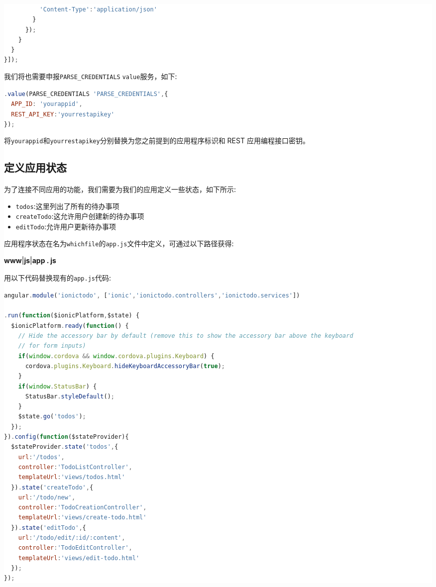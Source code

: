 ```js
          'Content-Type':'application/json'
        }
      });
    }
  }
}]);
```

我们将也需要申报`PARSE_CREDENTIALS` `value`服务，如下:

```js
.value(PARSE_CREDENTIALS 'PARSE_CREDENTIALS',{
  APP_ID: 'yourappid',
  REST_API_KEY:'yourrestapikey'
});
```

将`yourappid`和`yourrestapikey`分别替换为您之前提到的应用程序标识和 REST 应用编程接口密钥。

## 定义应用状态

为了连接不同应用的功能，我们需要为我们的应用定义一些状态，如下所示:

*   `todos`:这里列出了所有的待办事项
*   `createTodo`:这允许用户创建新的待办事项
*   `editTodo`:允许用户更新待办事项

应用程序状态在名为`whichfile`的`app.js`文件中定义，可通过以下路径获得:

**www**|**js**|**app . js**

用以下代码替换现有的`app.js`代码:

```js
angular.module('ionictodo', ['ionic','ionictodo.controllers','ionictodo.services'])

.run(function($ionicPlatform,$state) {
  $ionicPlatform.ready(function() {
    // Hide the accessory bar by default (remove this to show the accessory bar above the keyboard
    // for form inputs)
    if(window.cordova && window.cordova.plugins.Keyboard) {
      cordova.plugins.Keyboard.hideKeyboardAccessoryBar(true);
    }
    if(window.StatusBar) {
      StatusBar.styleDefault();
    }
    $state.go('todos');
  });
}).config(function($stateProvider){
  $stateProvider.state('todos',{
    url:'/todos',
    controller:'TodoListController',
    templateUrl:'views/todos.html'
  }).state('createTodo',{
    url:'/todo/new',
    controller:'TodoCreationController',
    templateUrl:'views/create-todo.html'
  }).state('editTodo',{
    url:'/todo/edit/:id/:content',
    controller:'TodoEditController',
    templateUrl:'views/edit-todo.html'
  });
});
```
